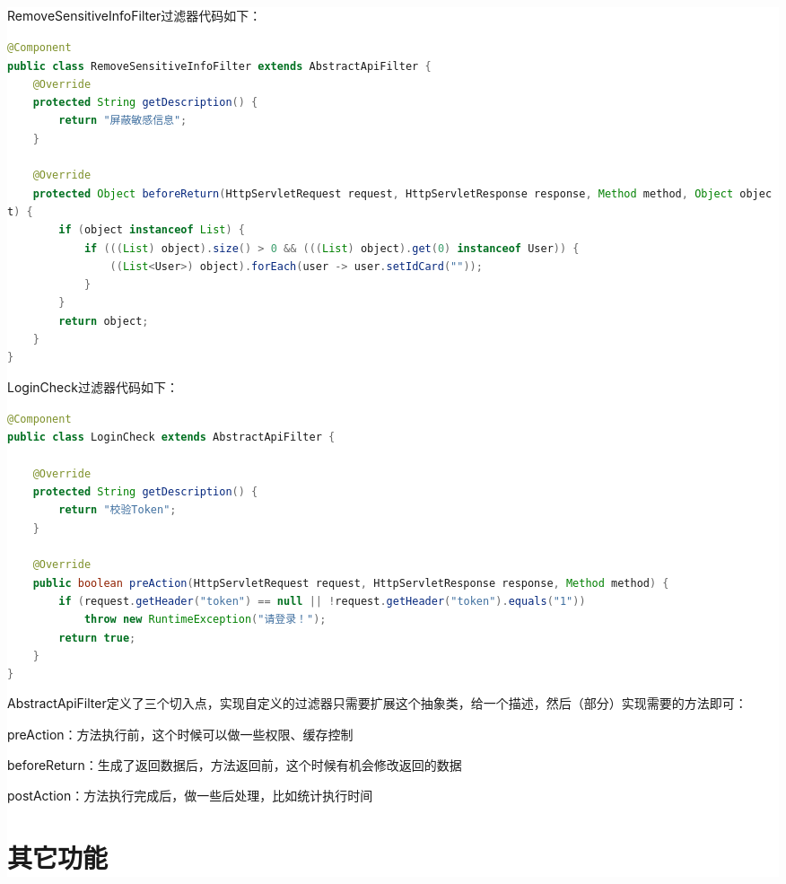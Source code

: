 RemoveSensitiveInfoFilter过滤器代码如下：

```java
@Component
public class RemoveSensitiveInfoFilter extends AbstractApiFilter {
    @Override
    protected String getDescription() {
        return "屏蔽敏感信息";
    }

    @Override
    protected Object beforeReturn(HttpServletRequest request, HttpServletResponse response, Method method, Object object) {
        if (object instanceof List) {
            if (((List) object).size() > 0 && (((List) object).get(0) instanceof User)) {
                ((List<User>) object).forEach(user -> user.setIdCard(""));
            }
        }
        return object;
    }
}

```

LoginCheck过滤器代码如下：

```java
@Component
public class LoginCheck extends AbstractApiFilter {

    @Override
    protected String getDescription() {
        return "校验Token";
    }

    @Override
    public boolean preAction(HttpServletRequest request, HttpServletResponse response, Method method) {
        if (request.getHeader("token") == null || !request.getHeader("token").equals("1"))
            throw new RuntimeException("请登录！");
        return true;
    }
}
```

AbstractApiFilter定义了三个切入点，实现自定义的过滤器只需要扩展这个抽象类，给一个描述，然后（部分）实现需要的方法即可：

preAction：方法执行前，这个时候可以做一些权限、缓存控制

beforeReturn：生成了返回数据后，方法返回前，这个时候有机会修改返回的数据

postAction：方法执行完成后，做一些后处理，比如统计执行时间



# 其它功能
